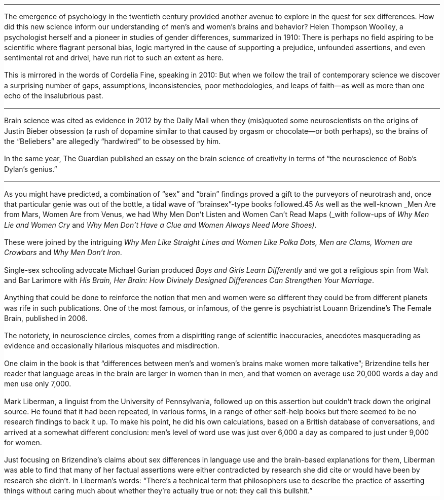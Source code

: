 * * *

The emergence of psychology in the twentieth century provided another avenue to explore in the quest for sex differences. How did this new science inform our understanding of men’s and women’s brains and behavior? Helen Thompson Woolley, a psychologist herself and a pioneer in studies of gender differences, summarized in 1910: There is perhaps no field aspiring to be scientific where flagrant personal bias, logic martyred in the cause of supporting a prejudice, unfounded assertions, and even sentimental rot and drivel, have run riot to such an extent as here.  
  
This is mirrored in the words of Cordelia Fine, speaking in 2010: But when we follow the trail of contemporary science we discover a surprising number of gaps, assumptions, inconsistencies, poor methodologies, and leaps of faith—as well as more than one echo of the insalubrious past.

* * *

Brain science was cited as evidence in 2012 by the Daily Mail when they (mis)quoted some neuroscientists on the origins of Justin Bieber obsession (a rush of dopamine similar to that caused by orgasm or chocolate—or both perhaps), so the brains of the “Beliebers” are allegedly “hardwired” to be obsessed by him.  
  
In the same year, The Guardian published an essay on the brain science of creativity in terms of “the neuroscience of Bob’s Dylan’s genius.”

* * *

As you might have predicted, a combination of “sex” and “brain” findings proved a gift to the purveyors of neurotrash and, once that particular genie was out of the bottle, a tidal wave of “brainsex”-type books followed.45 As well as the well-known _Men Are from Mars, Women Are from Venus, we had Why Men Don’t Listen and Women Can’t Read Maps (_with follow-ups of _Why Men Lie and Women Cry_ and _Why Men Don’t Have a Clue and Women Always Need More Shoes)_.  
  
These were joined by the intriguing _Why Men Like Straight Lines and Women Like Polka Dots, Men are Clams, Women are Crowbars_ and _Why Men Don’t Iron_.  
  
Single-sex schooling advocate Michael Gurian produced _Boys and Girls Learn Differently_ and we got a religious spin from Walt and Bar Larimore with _His Brain, Her Brain: How Divinely Designed Differences Can Strengthen Your Marriage_.  
  
Anything that could be done to reinforce the notion that men and women were so different they could be from different planets was rife in such publications. One of the most famous, or infamous, of the genre is psychiatrist Louann Brizendine’s The Female Brain, published in 2006. 
  
The notoriety, in neuroscience circles, comes from a dispiriting range of scientific inaccuracies, anecdotes masquerading as evidence and occasionally hilarious misquotes and misdirection.  
  
One claim in the book is that “differences between men’s and women’s brains make women more talkative”; Brizendine tells her reader that language areas in the brain are larger in women than in men, and that women on average use 20,000 words a day and men use only 7,000. 
  
Mark Liberman, a linguist from the University of Pennsylvania, followed up on this assertion but couldn’t track down the original source. He found that it had been repeated, in various forms, in a range of other self-help books but there seemed to be no research findings to back it up. To make his point, he did his own calculations, based on a British database of conversations, and arrived at a somewhat different conclusion: men’s level of word use was just over 6,000 a day as compared to just under 9,000 for women.  
  
Just focusing on Brizendine’s claims about sex differences in language use and the brain-based explanations for them, Liberman was able to find that many of her factual assertions were either contradicted by research she did cite or would have been by research she didn’t. In Liberman’s words: “There’s a technical term that philosophers use to describe the practice of asserting things without caring much about whether they’re actually true or not: they call this bullshit.”  
  